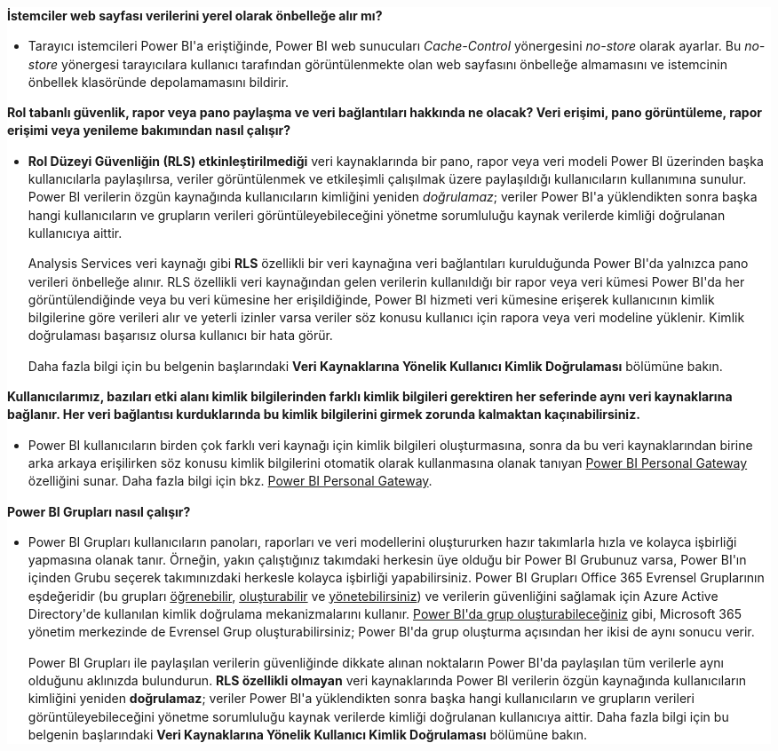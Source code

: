 **İstemciler web sayfası verilerini yerel olarak önbelleğe alır mı?**

* Tarayıcı istemcileri Power BI'a eriştiğinde, Power BI web sunucuları _Cache-Control_ yönergesini _no-store_ olarak ayarlar. Bu _no-store_ yönergesi tarayıcılara kullanıcı tarafından görüntülenmekte olan web sayfasını önbelleğe almamasını ve istemcinin önbellek klasöründe depolamamasını bildirir.

**Rol tabanlı güvenlik, rapor veya pano paylaşma ve veri bağlantıları hakkında ne olacak? Veri erişimi, pano görüntüleme, rapor erişimi veya yenileme bakımından nasıl çalışır?**

* **Rol Düzeyi Güvenliğin (RLS) etkinleştirilmediği** veri kaynaklarında bir pano, rapor veya veri modeli Power BI üzerinden başka kullanıcılarla paylaşılırsa, veriler görüntülenmek ve etkileşimli çalışılmak üzere paylaşıldığı kullanıcıların kullanımına sunulur. Power BI verilerin özgün kaynağında kullanıcıların kimliğini yeniden *doğrulamaz*; veriler Power BI'a yüklendikten sonra başka hangi kullanıcıların ve grupların verileri görüntüleyebileceğini yönetme sorumluluğu kaynak verilerde kimliği doğrulanan kullanıcıya aittir.

  Analysis Services veri kaynağı gibi **RLS** özellikli bir veri kaynağına veri bağlantıları kurulduğunda Power BI'da yalnızca pano verileri önbelleğe alınır. RLS özellikli veri kaynağından gelen verilerin kullanıldığı bir rapor veya veri kümesi Power BI'da her görüntülendiğinde veya bu veri kümesine her erişildiğinde, Power BI hizmeti veri kümesine erişerek kullanıcının kimlik bilgilerine göre verileri alır ve yeterli izinler varsa veriler söz konusu kullanıcı için rapora veya veri modeline yüklenir. Kimlik doğrulaması başarısız olursa kullanıcı bir hata görür.

  Daha fazla bilgi için bu belgenin başlarındaki **Veri Kaynaklarına Yönelik Kullanıcı Kimlik Doğrulaması** bölümüne bakın.

**Kullanıcılarımız, bazıları etki alanı kimlik bilgilerinden farklı kimlik bilgileri gerektiren her seferinde aynı veri kaynaklarına bağlanır. Her veri bağlantısı kurduklarında bu kimlik bilgilerini girmek zorunda kalmaktan kaçınabilirsiniz.**

* Power BI kullanıcıların birden çok farklı veri kaynağı için kimlik bilgileri oluşturmasına, sonra da bu veri kaynaklarından birine arka arkaya erişilirken söz konusu kimlik bilgilerini otomatik olarak kullanmasına olanak tanıyan [Power BI Personal Gateway](https://support.powerbi.com/knowledgebase/articles/649846) özelliğini sunar. Daha fazla bilgi için bkz. [Power BI Personal Gateway](https://support.powerbi.com/knowledgebase/articles/649846).

**Power BI Grupları nasıl çalışır?**

* Power BI Grupları kullanıcıların panoları, raporları ve veri modellerini oluştururken hazır takımlarla hızla ve kolayca işbirliği yapmasına olanak tanır. Örneğin, yakın çalıştığınız takımdaki herkesin üye olduğu bir Power BI Grubunuz varsa, Power BI'ın içinden Grubu seçerek takımınızdaki herkesle kolayca işbirliği yapabilirsiniz. Power BI Grupları Office 365 Evrensel Gruplarının eşdeğeridir (bu grupları [öğrenebilir](https://support.office.com/Article/Find-help-about-Groups-in-Office-365-7a9b321f-b76a-4d53-b98b-a2b0b7946de1), [oluşturabilir](https://support.office.com/Article/View-create-and-delete-Groups-in-the-Office-365-admin-center-a6360120-2fc4-46af-b105-6a04dc5461c7) ve [yönetebilirsiniz](https://support.office.com/Article/Manage-Group-membership-in-the-Office-365-admin-center-e186d224-a324-4afa-8300-0e4fc0c3000a)) ve verilerin güvenliğini sağlamak için Azure Active Directory'de kullanılan kimlik doğrulama mekanizmalarını kullanır. [Power BI'da grup oluşturabileceğiniz](https://support.powerbi.com/knowledgebase/articles/654250) gibi, Microsoft 365 yönetim merkezinde de Evrensel Grup oluşturabilirsiniz; Power BI'da grup oluşturma açısından her ikisi de aynı sonucu verir.

  Power BI Grupları ile paylaşılan verilerin güvenliğinde dikkate alınan noktaların Power BI'da paylaşılan tüm verilerle aynı olduğunu aklınızda bulundurun. **RLS özellikli olmayan** veri kaynaklarında Power BI verilerin özgün kaynağında kullanıcıların kimliğini yeniden **doğrulamaz**; veriler Power BI'a yüklendikten sonra başka hangi kullanıcıların ve grupların verileri görüntüleyebileceğini yönetme sorumluluğu kaynak verilerde kimliği doğrulanan kullanıcıya aittir. Daha fazla bilgi için bu belgenin başlarındaki **Veri Kaynaklarına Yönelik Kullanıcı Kimlik Doğrulaması** bölümüne bakın.
